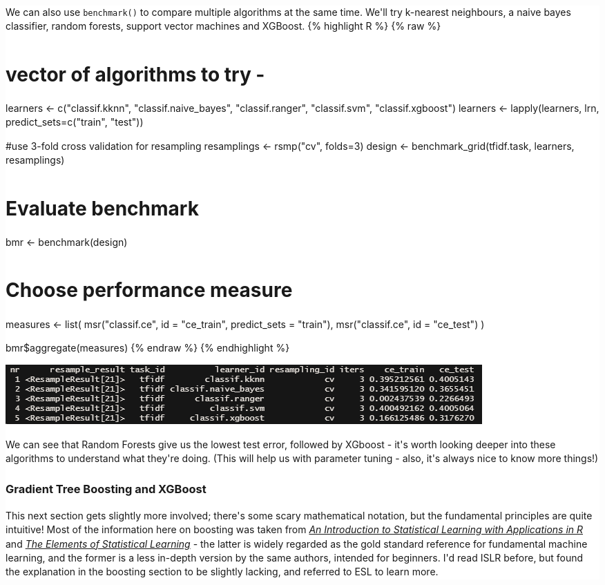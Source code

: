 We can also use `benchmark()` to compare multiple algorithms at the same time. We'll try k-nearest neighbours, a naive bayes classifier, random forests, support vector machines and XGBoost.
{% highlight R %}
{% raw %}
# vector of algorithms to try -
learners <- c("classif.kknn", "classif.naive_bayes", "classif.ranger", "classif.svm", "classif.xgboost")
learners <- lapply(learners, lrn, predict_sets=c("train", "test"))

#use 3-fold cross validation for resampling
resamplings <- rsmp("cv", folds=3)
design <- benchmark_grid(tfidf.task, learners, resamplings)

# Evaluate benchmark
bmr <- benchmark(design)

# Choose performance measure
measures <- list(
  msr("classif.ce", id = "ce_train", predict_sets = "train"),
  msr("classif.ce", id = "ce_test")
)

bmr$aggregate(measures)
{% endraw %}
{% endhighlight %}

![image4](/assets/lovesongs/image4.png)

We can see that Random Forests give us the lowest test error, followed by XGboost - it's worth looking deeper into these algorithms to understand what they're doing. (This will help us with parameter tuning - also, it's always nice to know more things!)
### Gradient Tree Boosting and XGBoost ###
This next section gets slightly more involved; there's some scary mathematical notation, but the fundamental principles are quite intuitive!
Most of the information here on boosting was taken from [_An Introduction to Statistical Learning with Applications in R_]({https://d1wqtxts1xzle7.cloudfront.net/60707896/An_Introduction_to_Statistical_Learning_with_Applications_in_R-Springer_201320190925-63943-2cqzhk.pdf?1569478040=&response-content-disposition=inline%3B+filename%3DAn_Introduction_to_Statistical_Learning.pdf&Expires=1608995359&Signature=gwbUT4vRsvApjxQvKcsL~Og~58zWn7-7eGNSJ~JNVItVp5Cpjea4TmnsuED0J7TsqPPBQZM7ETsSgm~0L4UYPcuJMOb~8qeph3inbWjbnb9hOW2CqCAaqEnUfw7m0BPxGIB2RCdl0FS3YEccDGaFdLlC1jb5V6lnplq4XJQqNX3BdYRJ0kf9rjMbWSFTCvd20ycwA007rZWkemtYstqCbu6f5spIXCe24DBlwzxPFLkb2QwGCDaHwZ5RP9Z-mrB3af-UafktNxYtB8AdhpAvY68o5h-A~Tr08roXWgomxKTlFJSQwKmjdhI5cRnCTO9ZzJlRcxL3H6fr-cWJajg4Cg__&Key-Pair-Id=APKAJLOHF5GGSLRBV4ZA}) and [_The Elements of Statistical Learning_]({https://web.stanford.edu/~hastie/ElemStatLearn/}) - the latter is widely regarded as the gold standard reference for fundamental machine learning, and the former is a less in-depth version by the same authors, intended for beginners. I'd read ISLR before, but found the explanation in the boosting section to be slightly lacking, and referred to ESL to learn more.

